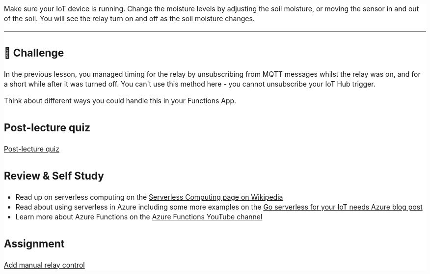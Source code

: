 Make sure your IoT device is running. Change the moisture levels by adjusting the soil moisture, or moving the sensor in and out of the soil. You will see the relay turn on and off as the soil moisture changes.

---

## 🚀 Challenge

In the previous lesson, you managed timing for the relay by unsubscribing from MQTT messages whilst the relay was on, and for a short while after it was turned off. You can't use this method here - you cannot unsubscribe your IoT Hub trigger.

Think about different ways you could handle this in your Functions App.

## Post-lecture quiz

[Post-lecture quiz](https://black-meadow-040d15503.1.azurestaticapps.net/quiz/18)

## Review & Self Study

* Read up on serverless computing on the [Serverless Computing page on Wikipedia](https://wikipedia.org/wiki/Serverless_computing)
* Read about using serverless in Azure including some more examples on the [Go serverless for your IoT needs Azure blog post](https://azure.microsoft.com/blog/go-serverless-for-your-iot-needs/?WT.mc_id=academic-17441-jabenn)
* Learn more about Azure Functions on the [Azure Functions YouTube channel](https://www.youtube.com/c/AzureFunctions)

## Assignment

[Add manual relay control](assignment.md)
